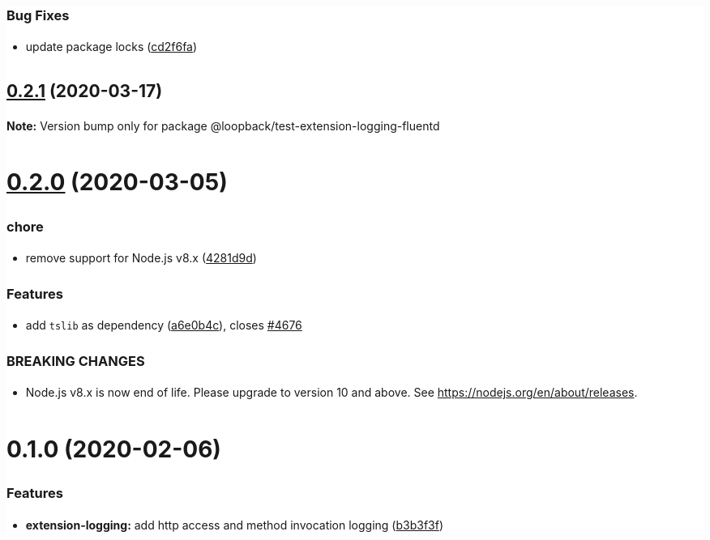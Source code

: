 ### Bug Fixes

- update package locks
  ([cd2f6fa](https://github.com/loopbackio/loopback-next/commit/cd2f6fa7a732afe4a16f4ccf8316ff3142959fe8))

## [0.2.1](https://github.com/loopbackio/loopback-next/compare/@loopback/test-extension-logging-fluentd@0.2.0...@loopback/test-extension-logging-fluentd@0.2.1) (2020-03-17)

**Note:** Version bump only for package @loopback/test-extension-logging-fluentd

# [0.2.0](https://github.com/loopbackio/loopback-next/compare/@loopback/test-extension-logging-fluentd@0.1.0...@loopback/test-extension-logging-fluentd@0.2.0) (2020-03-05)

### chore

- remove support for Node.js v8.x
  ([4281d9d](https://github.com/loopbackio/loopback-next/commit/4281d9df50f0715d32879e1442a90b643ec8f542))

### Features

- add `tslib` as dependency
  ([a6e0b4c](https://github.com/loopbackio/loopback-next/commit/a6e0b4ce7b862764167cefedee14c1115b25e0a4)),
  closes [#4676](https://github.com/loopbackio/loopback-next/issues/4676)

### BREAKING CHANGES

- Node.js v8.x is now end of life. Please upgrade to version 10 and above. See
  https://nodejs.org/en/about/releases.

# 0.1.0 (2020-02-06)

### Features

- **extension-logging:** add http access and method invocation logging
  ([b3b3f3f](https://github.com/loopbackio/loopback-next/commit/b3b3f3f075740092d64f9411e9b6a7893916bf06))
